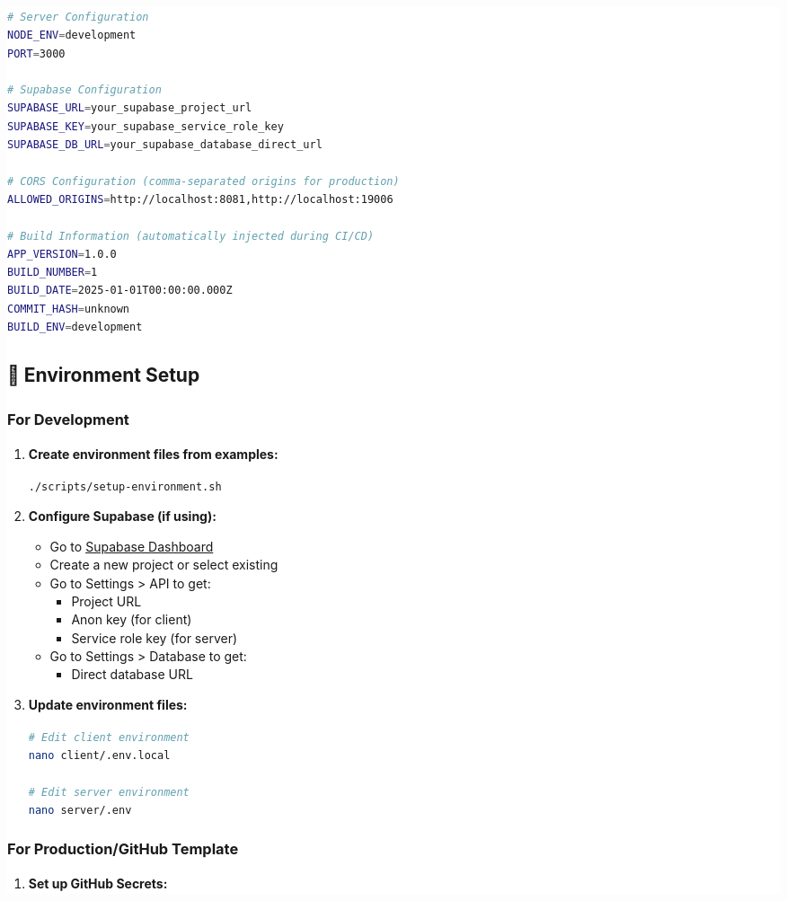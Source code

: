 ```bash
# Server Configuration
NODE_ENV=development
PORT=3000

# Supabase Configuration
SUPABASE_URL=your_supabase_project_url
SUPABASE_KEY=your_supabase_service_role_key
SUPABASE_DB_URL=your_supabase_database_direct_url

# CORS Configuration (comma-separated origins for production)
ALLOWED_ORIGINS=http://localhost:8081,http://localhost:19006

# Build Information (automatically injected during CI/CD)
APP_VERSION=1.0.0
BUILD_NUMBER=1
BUILD_DATE=2025-01-01T00:00:00.000Z
COMMIT_HASH=unknown
BUILD_ENV=development
```

## 🚀 Environment Setup

### For Development

1. **Create environment files from examples:**

   ```bash
   ./scripts/setup-environment.sh
   ```

2. **Configure Supabase (if using):**
   - Go to [Supabase Dashboard](https://supabase.com/dashboard)
   - Create a new project or select existing
   - Go to Settings > API to get:
     - Project URL
     - Anon key (for client)
     - Service role key (for server)
   - Go to Settings > Database to get:
     - Direct database URL

3. **Update environment files:**

   ```bash
   # Edit client environment
   nano client/.env.local

   # Edit server environment
   nano server/.env
   ```

### For Production/GitHub Template

1. **Set up GitHub Secrets:**
